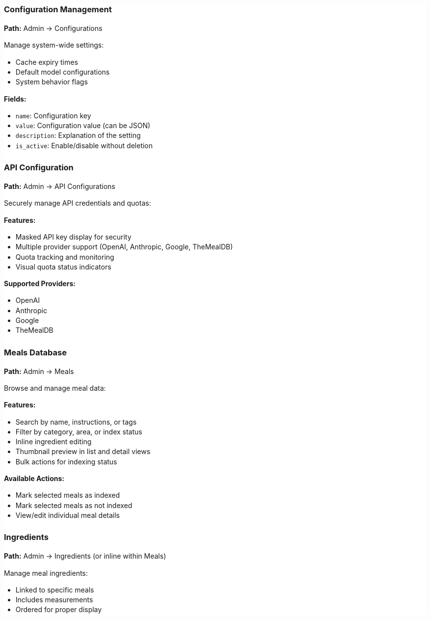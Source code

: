 ### Configuration Management
**Path:** Admin → Configurations

Manage system-wide settings:
- Cache expiry times
- Default model configurations
- System behavior flags

**Fields:**
- `name`: Configuration key
- `value`: Configuration value (can be JSON)
- `description`: Explanation of the setting
- `is_active`: Enable/disable without deletion

### API Configuration
**Path:** Admin → API Configurations

Securely manage API credentials and quotas:

**Features:**
- Masked API key display for security
- Multiple provider support (OpenAI, Anthropic, Google, TheMealDB)
- Quota tracking and monitoring
- Visual quota status indicators

**Supported Providers:**
- OpenAI
- Anthropic
- Google
- TheMealDB

### Meals Database
**Path:** Admin → Meals

Browse and manage meal data:

**Features:**
- Search by name, instructions, or tags
- Filter by category, area, or index status
- Inline ingredient editing
- Thumbnail preview in list and detail views
- Bulk actions for indexing status

**Available Actions:**
- Mark selected meals as indexed
- Mark selected meals as not indexed
- View/edit individual meal details

### Ingredients
**Path:** Admin → Ingredients (or inline within Meals)

Manage meal ingredients:
- Linked to specific meals
- Includes measurements
- Ordered for proper display

